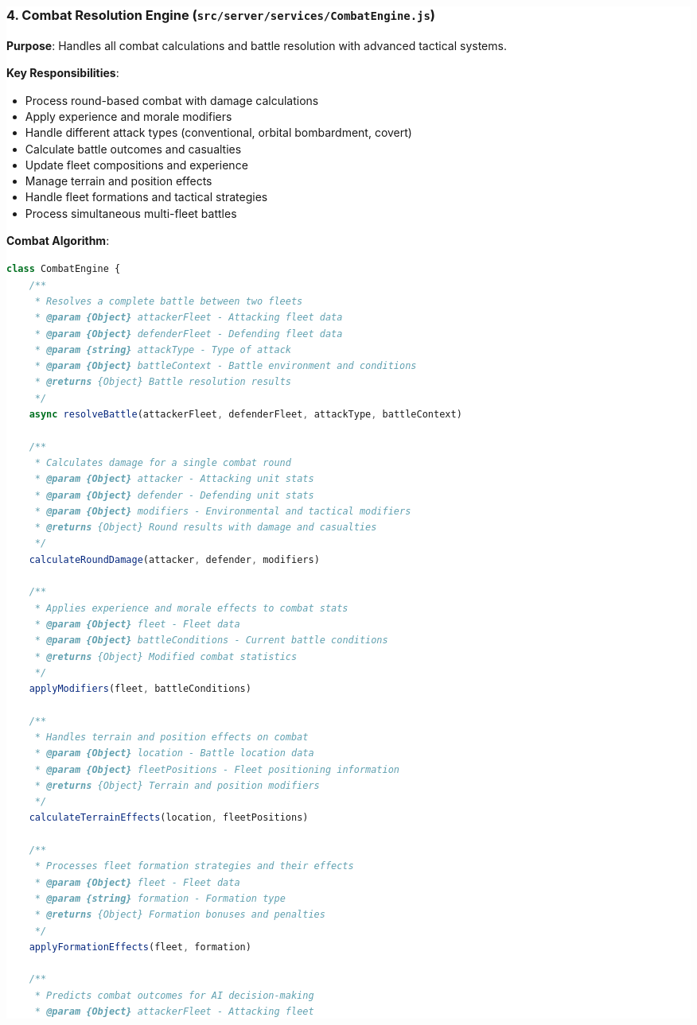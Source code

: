 ### 4. Combat Resolution Engine (`src/server/services/CombatEngine.js`)

**Purpose**: Handles all combat calculations and battle resolution with advanced tactical systems.

**Key Responsibilities**:
- Process round-based combat with damage calculations
- Apply experience and morale modifiers
- Handle different attack types (conventional, orbital bombardment, covert)
- Calculate battle outcomes and casualties
- Update fleet compositions and experience
- Manage terrain and position effects
- Handle fleet formations and tactical strategies
- Process simultaneous multi-fleet battles

**Combat Algorithm**:
```javascript
class CombatEngine {
    /**
     * Resolves a complete battle between two fleets
     * @param {Object} attackerFleet - Attacking fleet data
     * @param {Object} defenderFleet - Defending fleet data
     * @param {string} attackType - Type of attack
     * @param {Object} battleContext - Battle environment and conditions
     * @returns {Object} Battle resolution results
     */
    async resolveBattle(attackerFleet, defenderFleet, attackType, battleContext)

    /**
     * Calculates damage for a single combat round
     * @param {Object} attacker - Attacking unit stats
     * @param {Object} defender - Defending unit stats
     * @param {Object} modifiers - Environmental and tactical modifiers
     * @returns {Object} Round results with damage and casualties
     */
    calculateRoundDamage(attacker, defender, modifiers)

    /**
     * Applies experience and morale effects to combat stats
     * @param {Object} fleet - Fleet data
     * @param {Object} battleConditions - Current battle conditions
     * @returns {Object} Modified combat statistics
     */
    applyModifiers(fleet, battleConditions)

    /**
     * Handles terrain and position effects on combat
     * @param {Object} location - Battle location data
     * @param {Object} fleetPositions - Fleet positioning information
     * @returns {Object} Terrain and position modifiers
     */
    calculateTerrainEffects(location, fleetPositions)

    /**
     * Processes fleet formation strategies and their effects
     * @param {Object} fleet - Fleet data
     * @param {string} formation - Formation type
     * @returns {Object} Formation bonuses and penalties
     */
    applyFormationEffects(fleet, formation)

    /**
     * Predicts combat outcomes for AI decision-making
     * @param {Object} attackerFleet - Attacking fleet
```
